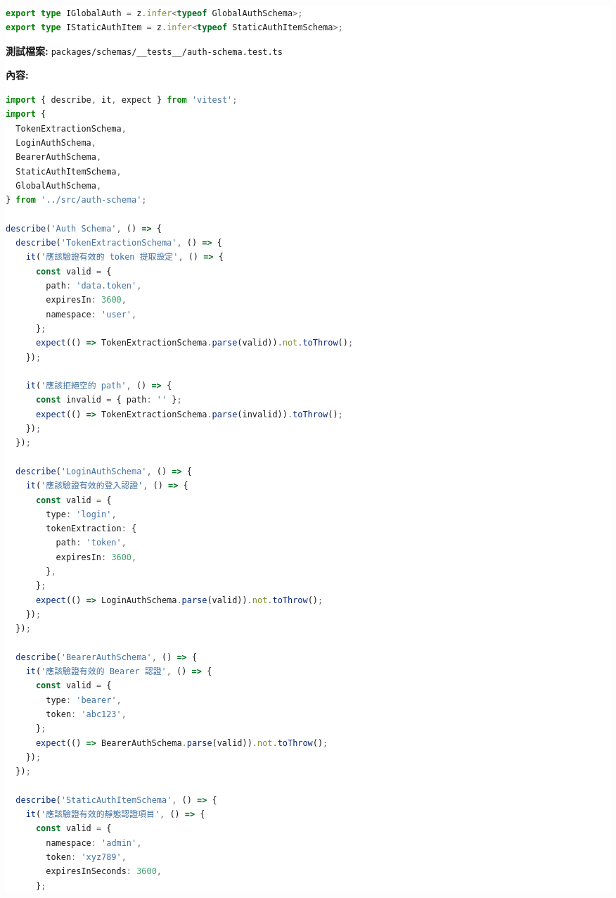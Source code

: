 ```typescript
export type IGlobalAuth = z.infer<typeof GlobalAuthSchema>;
export type IStaticAuthItem = z.infer<typeof StaticAuthItemSchema>;
```

**測試檔案:** `packages/schemas/__tests__/auth-schema.test.ts`

**內容:**
```typescript
import { describe, it, expect } from 'vitest';
import {
  TokenExtractionSchema,
  LoginAuthSchema,
  BearerAuthSchema,
  StaticAuthItemSchema,
  GlobalAuthSchema,
} from '../src/auth-schema';

describe('Auth Schema', () => {
  describe('TokenExtractionSchema', () => {
    it('應該驗證有效的 token 提取設定', () => {
      const valid = {
        path: 'data.token',
        expiresIn: 3600,
        namespace: 'user',
      };
      expect(() => TokenExtractionSchema.parse(valid)).not.toThrow();
    });

    it('應該拒絕空的 path', () => {
      const invalid = { path: '' };
      expect(() => TokenExtractionSchema.parse(invalid)).toThrow();
    });
  });

  describe('LoginAuthSchema', () => {
    it('應該驗證有效的登入認證', () => {
      const valid = {
        type: 'login',
        tokenExtraction: {
          path: 'token',
          expiresIn: 3600,
        },
      };
      expect(() => LoginAuthSchema.parse(valid)).not.toThrow();
    });
  });

  describe('BearerAuthSchema', () => {
    it('應該驗證有效的 Bearer 認證', () => {
      const valid = {
        type: 'bearer',
        token: 'abc123',
      };
      expect(() => BearerAuthSchema.parse(valid)).not.toThrow();
    });
  });

  describe('StaticAuthItemSchema', () => {
    it('應該驗證有效的靜態認證項目', () => {
      const valid = {
        namespace: 'admin',
        token: 'xyz789',
        expiresInSeconds: 3600,
      };
```